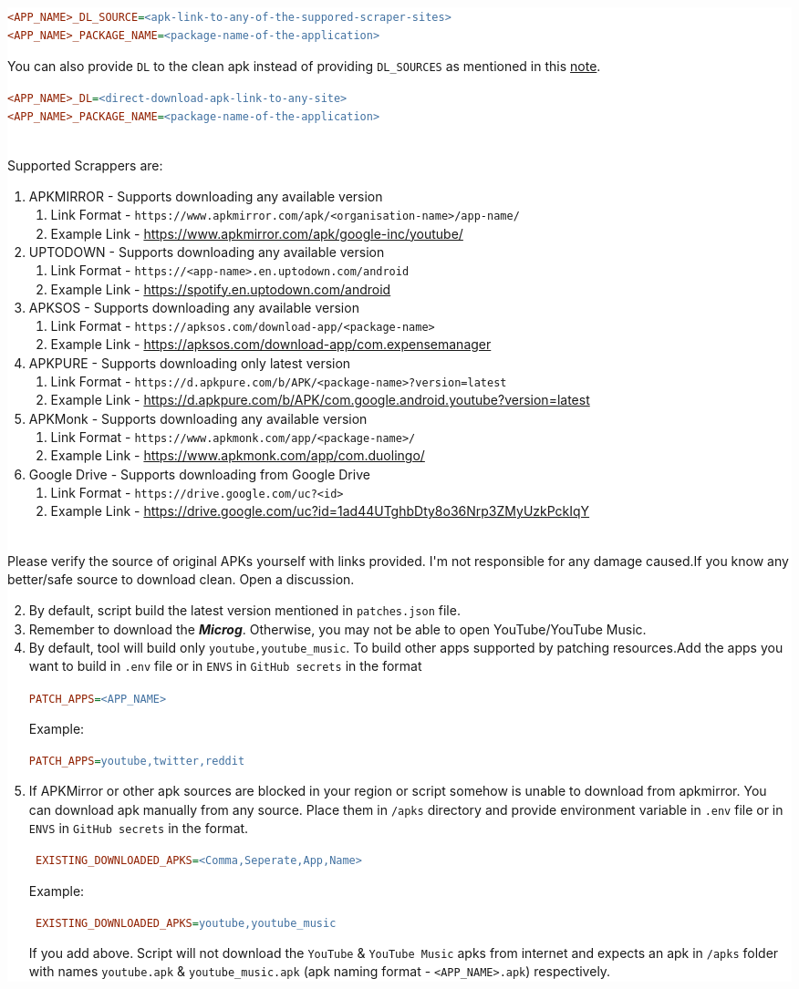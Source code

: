    ```ini
   <APP_NAME>_DL_SOURCE=<apk-link-to-any-of-the-suppored-scraper-sites>
   <APP_NAME>_PACKAGE_NAME=<package-name-of-the-application>
   ```

   You can also provide `DL` to the clean apk instead of providing `DL_SOURCES` as mentioned in this [note](#app-dl).

   ```ini
   <APP_NAME>_DL=<direct-download-apk-link-to-any-site>
   <APP_NAME>_PACKAGE_NAME=<package-name-of-the-application>
   ```

   <br>Supported Scrappers are:

   1. APKMIRROR - Supports downloading any available version
      1. Link Format - `https://www.apkmirror.com/apk/<organisation-name>/app-name/`
      2. Example Link - https://www.apkmirror.com/apk/google-inc/youtube/
   2. UPTODOWN - Supports downloading any available version
      1. Link Format - `https://<app-name>.en.uptodown.com/android`
      2. Example Link - https://spotify.en.uptodown.com/android
   3. APKSOS - Supports downloading any available version
      1. Link Format - `https://apksos.com/download-app/<package-name>`
      2. Example Link - https://apksos.com/download-app/com.expensemanager
   4. APKPURE - Supports downloading only latest version
      1. Link Format - `https://d.apkpure.com/b/APK/<package-name>?version=latest`
      2. Example Link - https://d.apkpure.com/b/APK/com.google.android.youtube?version=latest
   5. APKMonk - Supports downloading any available version
      1. Link Format - `https://www.apkmonk.com/app/<package-name>/`
      2. Example Link - https://www.apkmonk.com/app/com.duolingo/
   6. Google Drive - Supports downloading from Google Drive
      1. Link Format - `https://drive.google.com/uc?<id>`
      2. Example Link - https://drive.google.com/uc?id=1ad44UTghbDty8o36Nrp3ZMyUzkPckIqY

   <br>Please verify the source of original APKs yourself with links provided. I'm not responsible for any damage
   caused.If you know any better/safe source to download clean. Open a discussion.

2. By default, script build the latest version mentioned in `patches.json` file.
3. Remember to download the **_Microg_**. Otherwise, you may not be able to open YouTube/YouTube Music.
4. <a id="patch-apps"></a>By default, tool will build only `youtube,youtube_music`. To build other apps supported by patching
   resources.Add the apps you want to build in `.env` file or in `ENVS` in `GitHub secrets` in the format
   ```ini
   PATCH_APPS=<APP_NAME>
   ```
   Example:
   ```ini
   PATCH_APPS=youtube,twitter,reddit
   ```
5. <a id="existing-downloaded-apks"></a>If APKMirror or other apk sources are blocked in your region or script
   somehow is unable to download from apkmirror. You can download apk manually from any source. Place them in
   `/apks` directory and provide environment variable in `.env` file or in `ENVS` in `GitHub secrets` in the format.
   ```ini
    EXISTING_DOWNLOADED_APKS=<Comma,Seperate,App,Name>
   ```
   Example:
   ```ini
    EXISTING_DOWNLOADED_APKS=youtube,youtube_music
   ```
   If you add above. Script will not download the `YouTube` & `YouTube Music` apks from internet and expects an apk in
   `/apks` folder with names `youtube.apk` & `youtube_music.apk` (apk naming format - `<APP_NAME>.apk`) respectively.